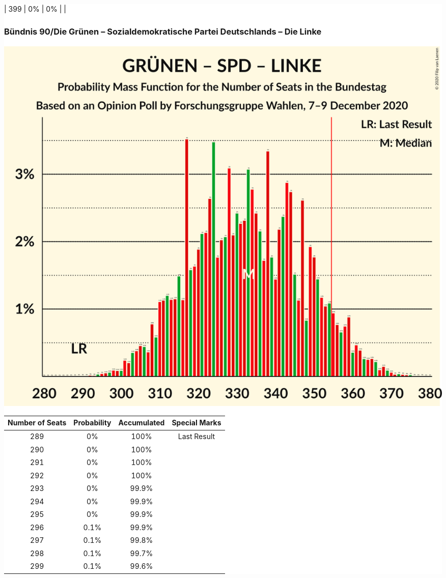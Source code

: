 | 399 | 0% | 0% |  |

### Bündnis 90/Die Grünen – Sozialdemokratische Partei Deutschlands – Die Linke

![Graph with seats probability mass function not yet produced](2020-12-09-ForschungsgruppeWahlen-coalitions-seats-pmf-grünen–spd–linke.png "Seats Probability Mass Function")

| Number of Seats | Probability | Accumulated | Special Marks |
|:---------------:|:-----------:|:-----------:|:-------------:|
| 289 | 0% | 100% | Last Result |
| 290 | 0% | 100% |  |
| 291 | 0% | 100% |  |
| 292 | 0% | 100% |  |
| 293 | 0% | 99.9% |  |
| 294 | 0% | 99.9% |  |
| 295 | 0% | 99.9% |  |
| 296 | 0.1% | 99.9% |  |
| 297 | 0.1% | 99.8% |  |
| 298 | 0.1% | 99.7% |  |
| 299 | 0.1% | 99.6% |  |